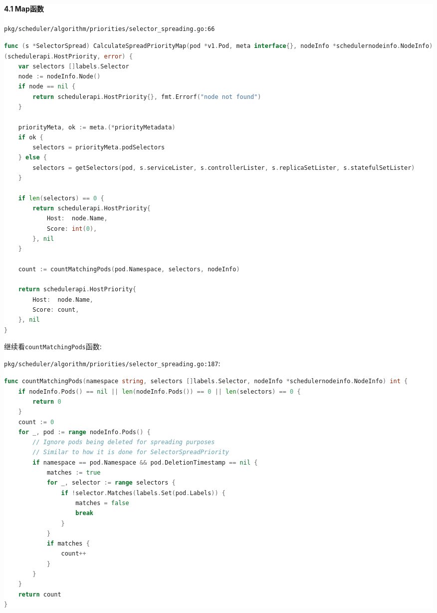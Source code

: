 #### 4.1  Map函数

`pkg/scheduler/algorithm/priorities/selector_spreading.go:66`

```go
func (s *SelectorSpread) CalculateSpreadPriorityMap(pod *v1.Pod, meta interface{}, nodeInfo *schedulernodeinfo.NodeInfo) (schedulerapi.HostPriority, error) {
	var selectors []labels.Selector
	node := nodeInfo.Node()
	if node == nil {
		return schedulerapi.HostPriority{}, fmt.Errorf("node not found")
	}

	priorityMeta, ok := meta.(*priorityMetadata)
	if ok {
		selectors = priorityMeta.podSelectors
	} else {
		selectors = getSelectors(pod, s.serviceLister, s.controllerLister, s.replicaSetLister, s.statefulSetLister)
	}

	if len(selectors) == 0 {
		return schedulerapi.HostPriority{
			Host:  node.Name,
			Score: int(0),
		}, nil
	}

	count := countMatchingPods(pod.Namespace, selectors, nodeInfo)

	return schedulerapi.HostPriority{
		Host:  node.Name,
		Score: count,
	}, nil
}
```

继续看`countMatchingPods`函数:

`pkg/scheduler/algorithm/priorities/selector_spreading.go:187`:

```go
func countMatchingPods(namespace string, selectors []labels.Selector, nodeInfo *schedulernodeinfo.NodeInfo) int {
	if nodeInfo.Pods() == nil || len(nodeInfo.Pods()) == 0 || len(selectors) == 0 {
		return 0
	}
	count := 0
	for _, pod := range nodeInfo.Pods() {
		// Ignore pods being deleted for spreading purposes
		// Similar to how it is done for SelectorSpreadPriority
		if namespace == pod.Namespace && pod.DeletionTimestamp == nil {
			matches := true
			for _, selector := range selectors {
				if !selector.Matches(labels.Set(pod.Labels)) {
					matches = false
					break
				}
			}
			if matches {
				count++
			}
		}
	}
	return count
}
```